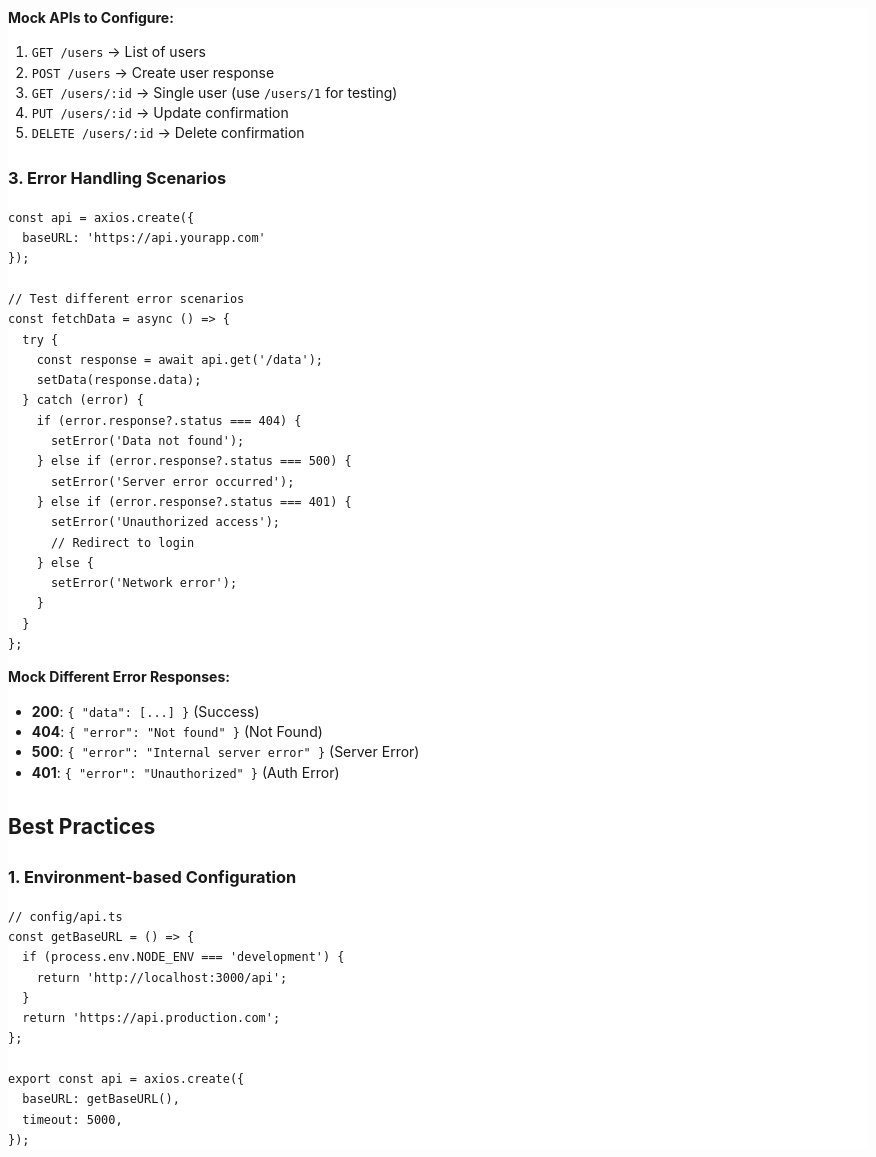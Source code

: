 **Mock APIs to Configure:**
1. `GET /users` → List of users
2. `POST /users` → Create user response
3. `GET /users/:id` → Single user (use `/users/1` for testing)
4. `PUT /users/:id` → Update confirmation
5. `DELETE /users/:id` → Delete confirmation

### 3. Error Handling Scenarios

```tsx
const api = axios.create({
  baseURL: 'https://api.yourapp.com'
});

// Test different error scenarios
const fetchData = async () => {
  try {
    const response = await api.get('/data');
    setData(response.data);
  } catch (error) {
    if (error.response?.status === 404) {
      setError('Data not found');
    } else if (error.response?.status === 500) {
      setError('Server error occurred');
    } else if (error.response?.status === 401) {
      setError('Unauthorized access');
      // Redirect to login
    } else {
      setError('Network error');
    }
  }
};
```

**Mock Different Error Responses:**
- **200**: `{ "data": [...] }` (Success)
- **404**: `{ "error": "Not found" }` (Not Found)
- **500**: `{ "error": "Internal server error" }` (Server Error)
- **401**: `{ "error": "Unauthorized" }` (Auth Error)

## Best Practices

### 1. Environment-based Configuration

```tsx
// config/api.ts
const getBaseURL = () => {
  if (process.env.NODE_ENV === 'development') {
    return 'http://localhost:3000/api';
  }
  return 'https://api.production.com';
};

export const api = axios.create({
  baseURL: getBaseURL(),
  timeout: 5000,
});
```
